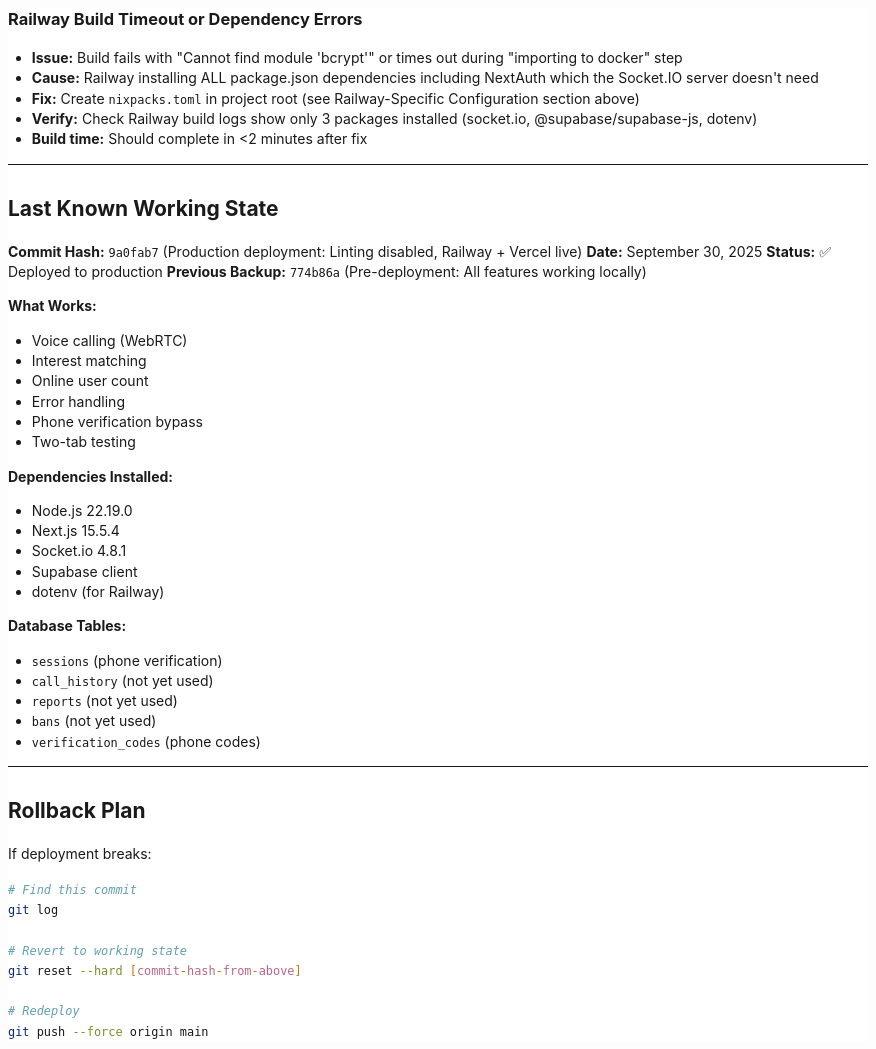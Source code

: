 ### Railway Build Timeout or Dependency Errors
- **Issue:** Build fails with "Cannot find module 'bcrypt'" or times out during "importing to docker" step
- **Cause:** Railway installing ALL package.json dependencies including NextAuth which the Socket.IO server doesn't need
- **Fix:** Create `nixpacks.toml` in project root (see Railway-Specific Configuration section above)
- **Verify:** Check Railway build logs show only 3 packages installed (socket.io, @supabase/supabase-js, dotenv)
- **Build time:** Should complete in <2 minutes after fix

---

## Last Known Working State

**Commit Hash:** `9a0fab7` (Production deployment: Linting disabled, Railway + Vercel live)
**Date:** September 30, 2025
**Status:** ✅ Deployed to production
**Previous Backup:** `774b86a` (Pre-deployment: All features working locally)

**What Works:**
- Voice calling (WebRTC)
- Interest matching
- Online user count
- Error handling
- Phone verification bypass
- Two-tab testing

**Dependencies Installed:**
- Node.js 22.19.0
- Next.js 15.5.4
- Socket.io 4.8.1
- Supabase client
- dotenv (for Railway)

**Database Tables:**
- `sessions` (phone verification)
- `call_history` (not yet used)
- `reports` (not yet used)
- `bans` (not yet used)
- `verification_codes` (phone codes)

---

## Rollback Plan

If deployment breaks:

```bash
# Find this commit
git log

# Revert to working state
git reset --hard [commit-hash-from-above]

# Redeploy
git push --force origin main
```
